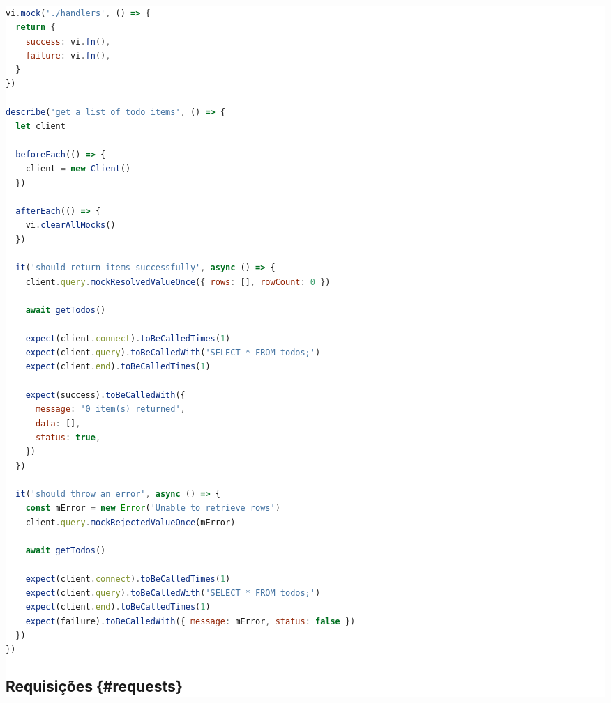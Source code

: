 ```js
vi.mock('./handlers', () => {
  return {
    success: vi.fn(),
    failure: vi.fn(),
  }
})

describe('get a list of todo items', () => {
  let client

  beforeEach(() => {
    client = new Client()
  })

  afterEach(() => {
    vi.clearAllMocks()
  })

  it('should return items successfully', async () => {
    client.query.mockResolvedValueOnce({ rows: [], rowCount: 0 })

    await getTodos()

    expect(client.connect).toBeCalledTimes(1)
    expect(client.query).toBeCalledWith('SELECT * FROM todos;')
    expect(client.end).toBeCalledTimes(1)

    expect(success).toBeCalledWith({
      message: '0 item(s) returned',
      data: [],
      status: true,
    })
  })

  it('should throw an error', async () => {
    const mError = new Error('Unable to retrieve rows')
    client.query.mockRejectedValueOnce(mError)

    await getTodos()

    expect(client.connect).toBeCalledTimes(1)
    expect(client.query).toBeCalledWith('SELECT * FROM todos;')
    expect(client.end).toBeCalledTimes(1)
    expect(failure).toBeCalledWith({ message: mError, status: false })
  })
})
```

## Requisições {#requests}
